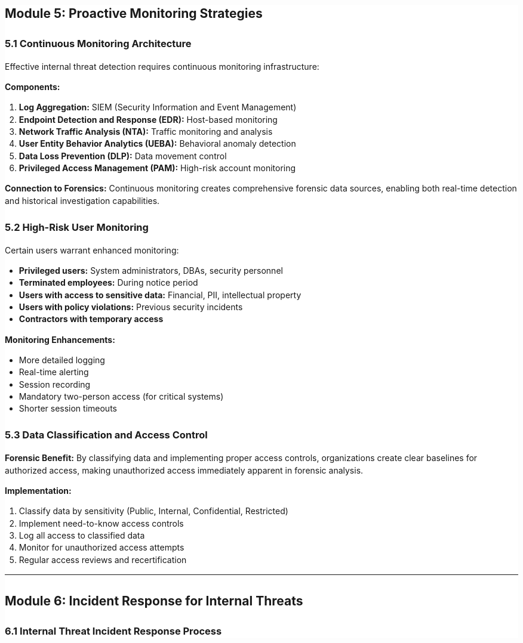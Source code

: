 
## Module 5: Proactive Monitoring Strategies

### 5.1 Continuous Monitoring Architecture

Effective internal threat detection requires continuous monitoring infrastructure:

**Components:**
1. **Log Aggregation:** SIEM (Security Information and Event Management)
2. **Endpoint Detection and Response (EDR):** Host-based monitoring
3. **Network Traffic Analysis (NTA):** Traffic monitoring and analysis
4. **User Entity Behavior Analytics (UEBA):** Behavioral anomaly detection
5. **Data Loss Prevention (DLP):** Data movement control
6. **Privileged Access Management (PAM):** High-risk account monitoring

**Connection to Forensics:** Continuous monitoring creates comprehensive forensic data sources, enabling both real-time detection and historical investigation capabilities.

### 5.2 High-Risk User Monitoring

Certain users warrant enhanced monitoring:

- **Privileged users:** System administrators, DBAs, security personnel
- **Terminated employees:** During notice period
- **Users with access to sensitive data:** Financial, PII, intellectual property
- **Users with policy violations:** Previous security incidents
- **Contractors with temporary access**

**Monitoring Enhancements:**
- More detailed logging
- Real-time alerting
- Session recording
- Mandatory two-person access (for critical systems)
- Shorter session timeouts

### 5.3 Data Classification and Access Control

**Forensic Benefit:**
By classifying data and implementing proper access controls, organizations create clear baselines for authorized access, making unauthorized access immediately apparent in forensic analysis.

**Implementation:**
1. Classify data by sensitivity (Public, Internal, Confidential, Restricted)
2. Implement need-to-know access controls
3. Log all access to classified data
4. Monitor for unauthorized access attempts
5. Regular access reviews and recertification

---

## Module 6: Incident Response for Internal Threats

### 6.1 Internal Threat Incident Response Process
